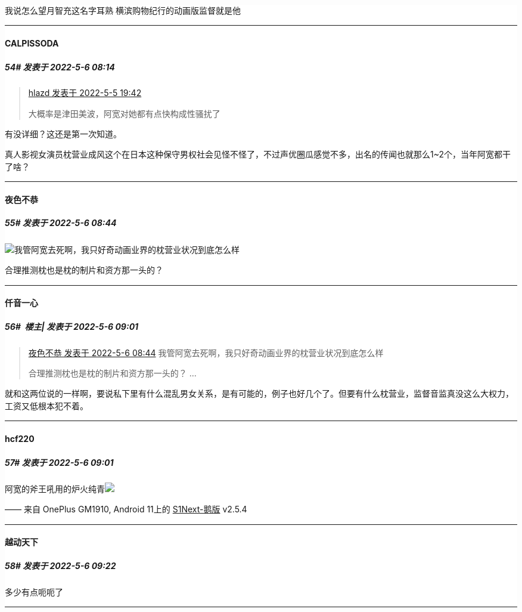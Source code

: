 我说怎么望月智充这名字耳熟
横滨购物纪行的动画版监督就是他

*****

####  CALPISSODA  
##### 54#       发表于 2022-5-6 08:14

<blockquote><a href="httphttps://bbs.saraba1st.com/2b/forum.php?mod=redirect&amp;goto=findpost&amp;pid=55706655&amp;ptid=2068002" target="_blank">hlazd 发表于 2022-5-5 19:42</a>

大概率是津田美波，阿宽对她都有点快构成性骚扰了</blockquote>
有没详细？这还是第一次知道。

真人影视女演员枕营业成风这个在日本这种保守男权社会见怪不怪了，不过声优圈瓜感觉不多，出名的传闻也就那么1~2个，当年阿宽都干了啥？

*****

####  夜色不恭  
##### 55#       发表于 2022-5-6 08:44

<img src="https://static.saraba1st.com/image/smiley/face2017/020.png" referrerpolicy="no-referrer">我管阿宽去死啊，我只好奇动画业界的枕营业状况到底怎么样

合理推测枕也是枕的制片和资方那一头的？

*****

####  仟音一心  
##### 56#         楼主| 发表于 2022-5-6 09:01

<blockquote><a href="httphttps://bbs.saraba1st.com/2b/forum.php?mod=redirect&amp;goto=findpost&amp;pid=55710884&amp;ptid=2068002" target="_blank">夜色不恭 发表于 2022-5-6 08:44</a>
我管阿宽去死啊，我只好奇动画业界的枕营业状况到底怎么样

合理推测枕也是枕的制片和资方那一头的？ ...</blockquote>
就和这两位说的一样啊，要说私下里有什么混乱男女关系，是有可能的，例子也好几个了。但要有什么枕营业，监督音监真没这么大权力，工资又低根本犯不着。

*****

####  hcf220  
##### 57#       发表于 2022-5-6 09:01

阿宽的斧王吼用的炉火纯青<img src="https://static.saraba1st.com/image/smiley/face2017/009.gif" referrerpolicy="no-referrer">

—— 来自 OnePlus GM1910, Android 11上的 [S1Next-鹅版](https://github.com/ykrank/S1-Next/releases) v2.5.4

*****

####  越动天下  
##### 58#       发表于 2022-5-6 09:22

多少有点呃呃了

*****
